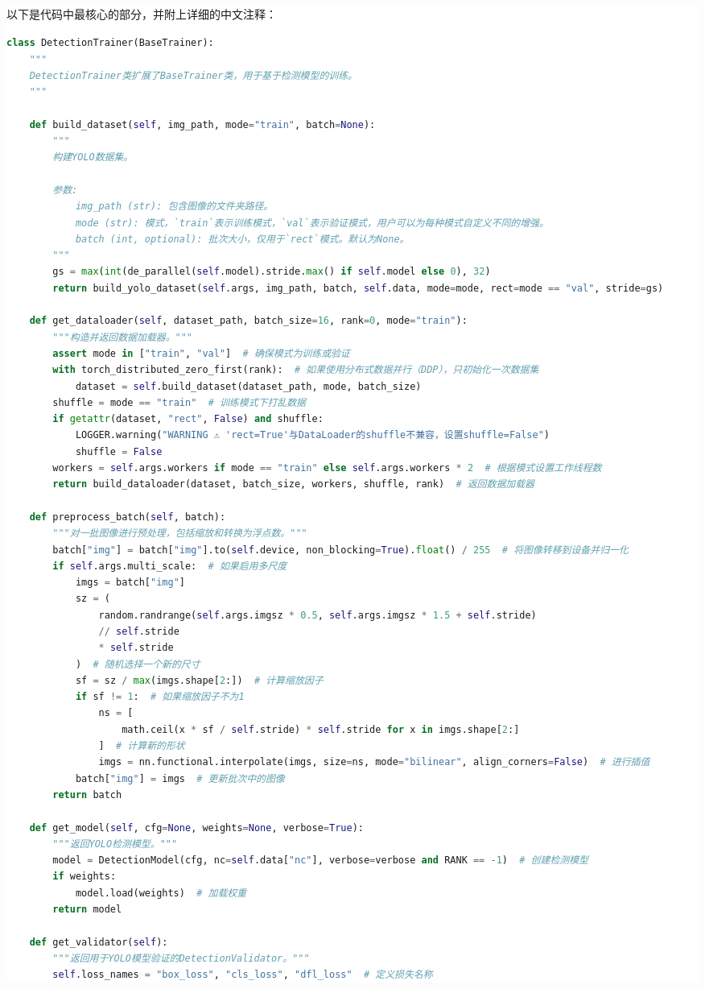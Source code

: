 以下是代码中最核心的部分，并附上详细的中文注释：

```python
class DetectionTrainer(BaseTrainer):
    """
    DetectionTrainer类扩展了BaseTrainer类，用于基于检测模型的训练。
    """

    def build_dataset(self, img_path, mode="train", batch=None):
        """
        构建YOLO数据集。

        参数:
            img_path (str): 包含图像的文件夹路径。
            mode (str): 模式，`train`表示训练模式，`val`表示验证模式，用户可以为每种模式自定义不同的增强。
            batch (int, optional): 批次大小，仅用于`rect`模式。默认为None。
        """
        gs = max(int(de_parallel(self.model).stride.max() if self.model else 0), 32)
        return build_yolo_dataset(self.args, img_path, batch, self.data, mode=mode, rect=mode == "val", stride=gs)

    def get_dataloader(self, dataset_path, batch_size=16, rank=0, mode="train"):
        """构造并返回数据加载器。"""
        assert mode in ["train", "val"]  # 确保模式为训练或验证
        with torch_distributed_zero_first(rank):  # 如果使用分布式数据并行（DDP），只初始化一次数据集
            dataset = self.build_dataset(dataset_path, mode, batch_size)
        shuffle = mode == "train"  # 训练模式下打乱数据
        if getattr(dataset, "rect", False) and shuffle:
            LOGGER.warning("WARNING ⚠️ 'rect=True'与DataLoader的shuffle不兼容，设置shuffle=False")
            shuffle = False
        workers = self.args.workers if mode == "train" else self.args.workers * 2  # 根据模式设置工作线程数
        return build_dataloader(dataset, batch_size, workers, shuffle, rank)  # 返回数据加载器

    def preprocess_batch(self, batch):
        """对一批图像进行预处理，包括缩放和转换为浮点数。"""
        batch["img"] = batch["img"].to(self.device, non_blocking=True).float() / 255  # 将图像转移到设备并归一化
        if self.args.multi_scale:  # 如果启用多尺度
            imgs = batch["img"]
            sz = (
                random.randrange(self.args.imgsz * 0.5, self.args.imgsz * 1.5 + self.stride)
                // self.stride
                * self.stride
            )  # 随机选择一个新的尺寸
            sf = sz / max(imgs.shape[2:])  # 计算缩放因子
            if sf != 1:  # 如果缩放因子不为1
                ns = [
                    math.ceil(x * sf / self.stride) * self.stride for x in imgs.shape[2:]
                ]  # 计算新的形状
                imgs = nn.functional.interpolate(imgs, size=ns, mode="bilinear", align_corners=False)  # 进行插值
            batch["img"] = imgs  # 更新批次中的图像
        return batch

    def get_model(self, cfg=None, weights=None, verbose=True):
        """返回YOLO检测模型。"""
        model = DetectionModel(cfg, nc=self.data["nc"], verbose=verbose and RANK == -1)  # 创建检测模型
        if weights:
            model.load(weights)  # 加载权重
        return model

    def get_validator(self):
        """返回用于YOLO模型验证的DetectionValidator。"""
        self.loss_names = "box_loss", "cls_loss", "dfl_loss"  # 定义损失名称
```